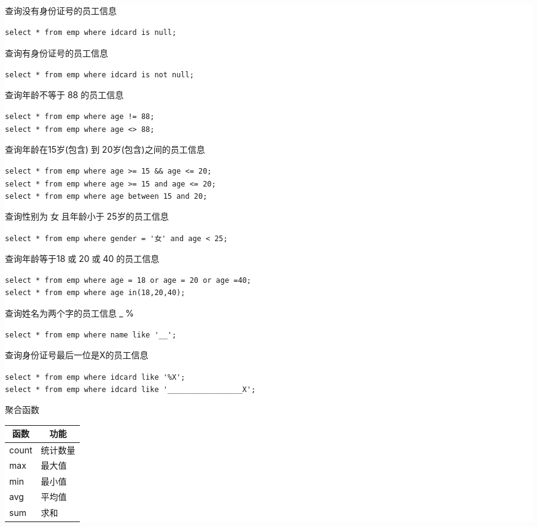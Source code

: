 查询没有身份证号的员工信息  

```mysql
select * from emp where idcard is null;
```

查询有身份证号的员工信息  

```mysql
select * from emp where idcard is not null;
```

查询年龄不等于 88 的员工信息  

```mysql
select * from emp where age != 88;
select * from emp where age <> 88;
```

查询年龄在15岁(包含) 到 20岁(包含)之间的员工信息  

```mysql
select * from emp where age >= 15 && age <= 20;
select * from emp where age >= 15 and age <= 20;
select * from emp where age between 15 and 20;
```

查询性别为 女 且年龄小于 25岁的员工信息  

```mysql
select * from emp where gender = '女' and age < 25;
```

查询年龄等于18 或 20 或 40 的员工信息  

```mysql
select * from emp where age = 18 or age = 20 or age =40;
select * from emp where age in(18,20,40);
```

查询姓名为两个字的员工信息 _ %  

```mysql
select * from emp where name like '__';
```

查询身份证号最后一位是X的员工信息  

```mysql
select * from emp where idcard like '%X';
select * from emp where idcard like '_________________X';
```

聚合函数  

| 函数  | 功能     |
| ----- | -------- |
| count | 统计数量 |
| max   | 最大值   |
| min   | 最小值   |
| avg   | 平均值   |
| sum   | 求和     |
